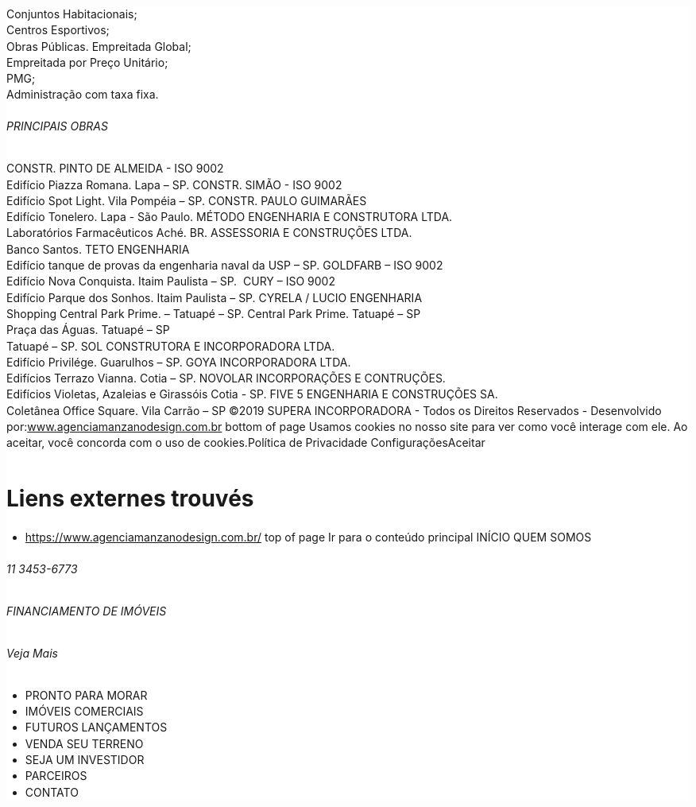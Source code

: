 Conjuntos Habitacionais;  
Centros Esportivos;  
Obras Públicas.
Empreitada Global;  
Empreitada por Preço Unitário;  
PMG;  
Administração com taxa fixa.
###### PRINCIPAIS OBRAS
CONSTR. PINTO DE ALMEIDA - ISO 9002  
Edifício Piazza Romana. Lapa – SP.
CONSTR. SIMÃO - ISO 9002  
Edifício Spot Light. Vila Pompéia – SP.
CONSTR. PAULO GUIMARÃES  
Edifício Tonelero. Lapa - São Paulo.
MÉTODO ENGENHARIA E CONSTRUTORA LTDA.  
Laboratórios Farmacêuticos Aché.
BR. ASSESSORIA E CONSTRUÇÕES LTDA.  
Banco Santos.
TETO ENGENHARIA  
Edifício tanque de provas da engenharia naval da USP – SP.
GOLDFARB – ISO 9002  
Edifício Nova Conquista. Itaim Paulista – SP.
​
CURY – ISO 9002  
Edifício Parque dos Sonhos. Itaim Paulista – SP.
CYRELA / LUCIO ENGENHARIA  
Shopping Central Park Prime. – Tatuapé – SP.
Central Park Prime. Tatuapé – SP  
Praça das Águas. Tatuapé – SP  
Tatuapé – SP.
SOL CONSTRUTORA E INCORPORADORA LTDA.  
Edifício Privilége. Guarulhos – SP.
GOYA INCORPORADORA LTDA.  
Edifícios Terrazo Vianna. Cotia – SP.
NOVOLAR INCORPORAÇÕES E CONTRUÇÕES.  
Edifícios Violetas, Azaleias e Girassóis Cotia - SP.
FIVE 5 ENGENHARIA E CONSTRUÇÕES SA.  
Coletânea Office Square. Vila Carrão – SP
©2019 SUPERA INCORPORADORA - Todos os Direitos Reservados - Desenvolvido por:www.agenciamanzanodesign.com.br
bottom of page
Usamos cookies no nosso site para ver como você interage com ele. Ao aceitar, você concorda com o uso de cookies.Política de Privacidade
ConfiguraçõesAceitar


# Liens externes trouvés
- https://www.agenciamanzanodesign.com.br/
top of page
Ir para o conteúdo principal
INÍCIO
QUEM SOMOS
###### 11 3453-6773
###### FINANCIAMENTO DE IMÓVEIS
###### Veja Mais
  * PRONTO PARA MORAR
  * IMÓVEIS COMERCIAIS
  * FUTUROS LANÇAMENTOS
  * VENDA SEU TERRENO
  * SEJA UM INVESTIDOR
  * PARCEIROS
  * CONTATO